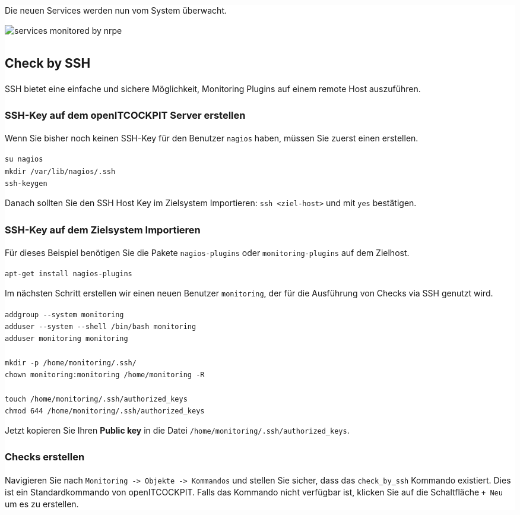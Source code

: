 Die neuen Services werden nun vom System überwacht.

![services monitored by nrpe](/images/services-monitored-by-nrpe.png)

## Check by SSH

SSH bietet eine einfache und sichere Möglichkeit, Monitoring Plugins auf einem remote Host auszuführen.

### SSH-Key auf dem openITCOCKPIT Server erstellen

Wenn Sie bisher noch keinen SSH-Key für den Benutzer `nagios` haben, müssen Sie zuerst einen erstellen.

```
su nagios
mkdir /var/lib/nagios/.ssh
ssh-keygen
```

Danach sollten Sie den SSH Host Key im Zielsystem Importieren: `ssh <ziel-host>` und mit `yes` bestätigen.

### SSH-Key auf dem Zielsystem Importieren

Für dieses Beispiel benötigen Sie die Pakete `nagios-plugins` oder `monitoring-plugins` auf dem Zielhost.

```
apt-get install nagios-plugins
```

Im nächsten Schritt erstellen wir einen neuen Benutzer `monitoring`, der für die Ausführung von Checks via SSH genutzt wird. 

```
addgroup --system monitoring
adduser --system --shell /bin/bash monitoring
adduser monitoring monitoring

mkdir -p /home/monitoring/.ssh/
chown monitoring:monitoring /home/monitoring -R

touch /home/monitoring/.ssh/authorized_keys
chmod 644 /home/monitoring/.ssh/authorized_keys
```

Jetzt kopieren Sie Ihren **Public key** in die Datei `/home/monitoring/.ssh/authorized_keys`.


### Checks erstellen

Navigieren Sie nach `Monitoring -> Objekte -> Kommandos` und stellen Sie sicher, dass das `check_by_ssh` Kommando existiert. Dies ist ein Standardkommando von openITCOCKPIT. Falls das Kommando nicht verfügbar ist, klicken Sie auf die Schaltfläche `+ Neu` um es zu erstellen.

